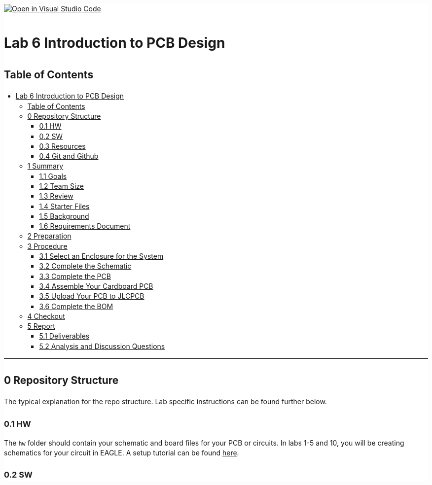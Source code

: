 [![Open in Visual Studio Code](https://classroom.github.com/assets/open-in-vscode-c66648af7eb3fe8bc4f294546bfd86ef473780cde1dea487d3c4ff354943c9ae.svg)](https://classroom.github.com/online_ide?assignment_repo_id=10393919&assignment_repo_type=AssignmentRepo)
# Lab 6 Introduction to PCB Design

## Table of Contents

- [Lab 6 Introduction to PCB Design](#lab-6-introduction-to-pcb-design)
  - [Table of Contents](#table-of-contents)
  - [0 Repository Structure](#0-repository-structure)
    - [0.1 HW](#01-hw)
    - [0.2 SW](#02-sw)
    - [0.3 Resources](#03-resources)
    - [0.4 Git and Github](#04-git-and-github)
  - [1 Summary](#1-summary)
    - [1.1 Goals](#11-goals)
    - [1.2 Team Size](#12-team-size)
    - [1.3 Review](#13-review)
    - [1.4 Starter Files](#14-starter-files)
    - [1.5 Background](#15-background)
    - [1.6 Requirements Document](#16-requirements-document)
  - [2 Preparation](#2-preparation)
  - [3 Procedure](#3-procedure)
    - [3.1 Select an Enclosure for the System](#31-select-an-enclosure-for-the-system)
    - [3.2 Complete the Schematic](#32-complete-the-schematic)
    - [3.3 Complete the PCB](#33-complete-the-pcb)
    - [3.4 Assemble Your Cardboard PCB](#34-assemble-your-cardboard-pcb)
    - [3.5 Upload Your PCB to JLCPCB](#35-upload-your-pcb-to-jlcpcb)
    - [3.6 Complete the BOM](#36-complete-the-bom)
  - [4 Checkout](#4-checkout)
  - [5 Report](#5-report)
    - [5.1 Deliverables](#51-deliverables)
    - [5.2 Analysis and Discussion Questions](#52-analysis-and-discussion-questions)

---

## 0 Repository Structure

The typical explanation for the repo structure. Lab specific instructions can be
found further below.

### 0.1 HW

The `hw` folder should contain your schematic and board files for your PCB or
circuits. In labs 1-5 and 10, you will be creating schematics for your circuit
in EAGLE. A setup tutorial can be found
[here](https://www.shawnvictor.net/autodesk-eagle.html).

### 0.2 SW
